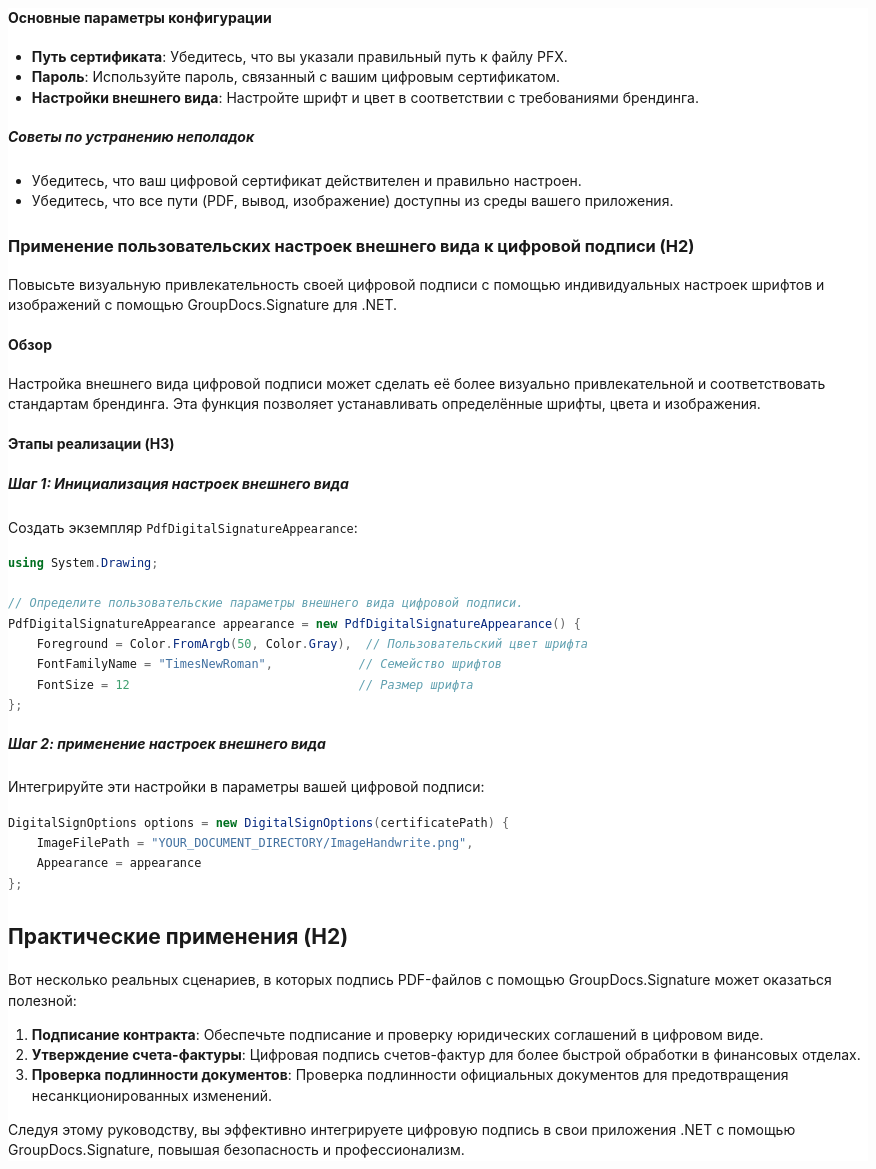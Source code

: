 #### Основные параметры конфигурации
- **Путь сертификата**: Убедитесь, что вы указали правильный путь к файлу PFX.
- **Пароль**: Используйте пароль, связанный с вашим цифровым сертификатом.
- **Настройки внешнего вида**: Настройте шрифт и цвет в соответствии с требованиями брендинга.

##### Советы по устранению неполадок
- Убедитесь, что ваш цифровой сертификат действителен и правильно настроен.
- Убедитесь, что все пути (PDF, вывод, изображение) доступны из среды вашего приложения.

### Применение пользовательских настроек внешнего вида к цифровой подписи (H2)

Повысьте визуальную привлекательность своей цифровой подписи с помощью индивидуальных настроек шрифтов и изображений с помощью GroupDocs.Signature для .NET.

#### Обзор
Настройка внешнего вида цифровой подписи может сделать её более визуально привлекательной и соответствовать стандартам брендинга. Эта функция позволяет устанавливать определённые шрифты, цвета и изображения.

#### Этапы реализации (H3)

##### Шаг 1: Инициализация настроек внешнего вида

Создать экземпляр `PdfDigitalSignatureAppearance`:

```csharp
using System.Drawing;

// Определите пользовательские параметры внешнего вида цифровой подписи.
PdfDigitalSignatureAppearance appearance = new PdfDigitalSignatureAppearance() {
    Foreground = Color.FromArgb(50, Color.Gray),  // Пользовательский цвет шрифта
    FontFamilyName = "TimesNewRoman",            // Семейство шрифтов
    FontSize = 12                                // Размер шрифта
};
```

##### Шаг 2: применение настроек внешнего вида

Интегрируйте эти настройки в параметры вашей цифровой подписи:

```csharp
DigitalSignOptions options = new DigitalSignOptions(certificatePath) {
    ImageFilePath = "YOUR_DOCUMENT_DIRECTORY/ImageHandwrite.png",
    Appearance = appearance
};
```

## Практические применения (H2)

Вот несколько реальных сценариев, в которых подпись PDF-файлов с помощью GroupDocs.Signature может оказаться полезной:
1. **Подписание контракта**: Обеспечьте подписание и проверку юридических соглашений в цифровом виде.
2. **Утверждение счета-фактуры**: Цифровая подпись счетов-фактур для более быстрой обработки в финансовых отделах.
3. **Проверка подлинности документов**: Проверка подлинности официальных документов для предотвращения несанкционированных изменений.

Следуя этому руководству, вы эффективно интегрируете цифровую подпись в свои приложения .NET с помощью GroupDocs.Signature, повышая безопасность и профессионализм.